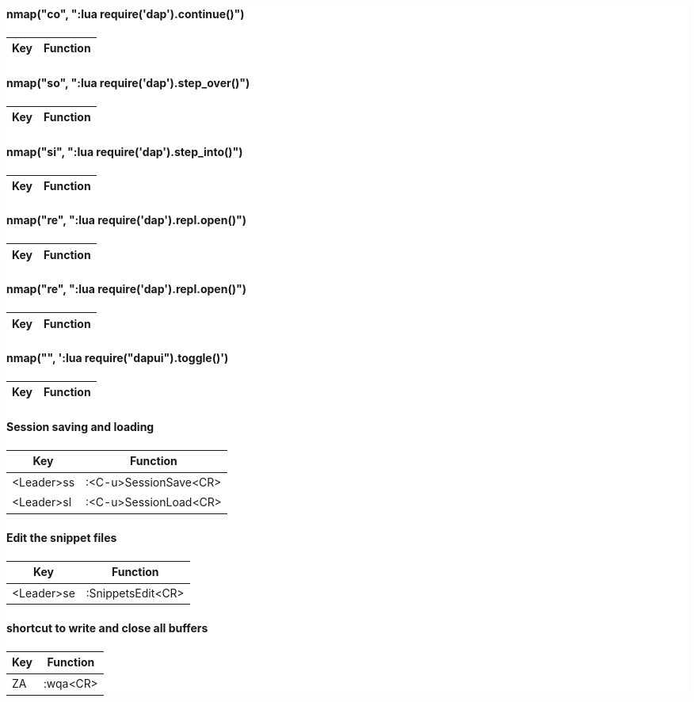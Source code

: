 
#### nmap("<leader>co", ":lua require('dap').continue()<CR>")
| Key | Function |
|-----|----------|


#### nmap("<leader>so", ":lua require('dap').step_over()<CR>")
| Key | Function |
|-----|----------|


#### nmap("<leader>si", ":lua require('dap').step_into()<CR>")
| Key | Function |
|-----|----------|


#### nmap("<leader>re", ":lua require('dap').repl.open()<CR>")
| Key | Function |
|-----|----------|


#### nmap("<leader>re", ":lua require('dap').repl.open()<CR>")
| Key | Function |
|-----|----------|


#### nmap("<c-x>", ':lua require("dapui").toggle()<CR>')
| Key | Function |
|-----|----------|


#### Session saving and loading
| Key | Function |
|-----|----------|
| \<Leader\>ss | :\<C-u\>SessionSave\<CR\> |
| \<Leader\>sl | :\<C-u\>SessionLoad\<CR\> |


#### Edit the snippet files
| Key | Function |
|-----|----------|
| \<Leader\>se | :SnippetsEdit\<CR\> |


#### shortcut to write and close all buffers
| Key | Function |
|-----|----------|
| ZA | :wqa\<CR\> |
